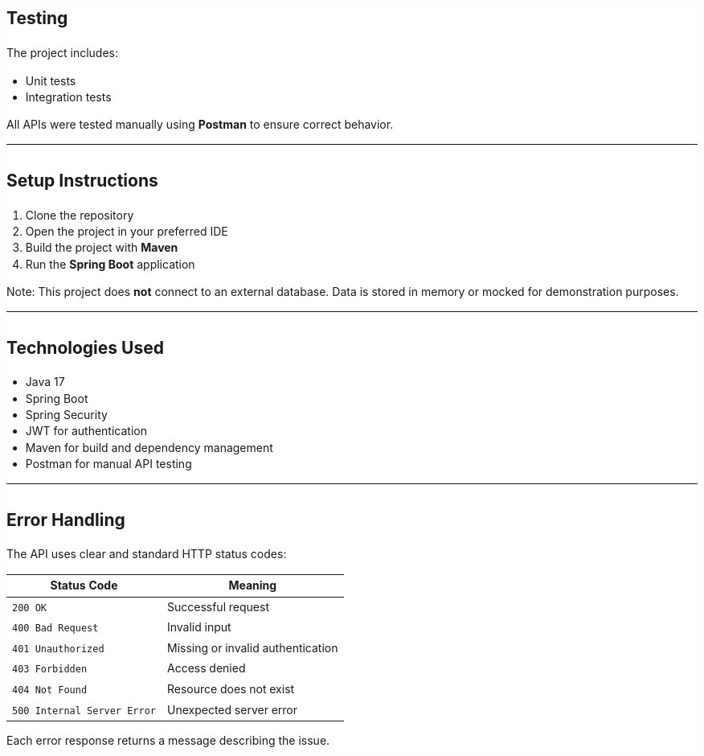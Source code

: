 
## Testing

The project includes:

* Unit tests
* Integration tests

All APIs were tested manually using **Postman** to ensure correct behavior.

---

## Setup Instructions

1. Clone the repository
2. Open the project in your preferred IDE
3. Build the project with **Maven**
4. Run the **Spring Boot** application

Note: This project does **not** connect to an external database. Data is stored in memory or mocked for demonstration purposes.

---

## Technologies Used

* Java 17
* Spring Boot
* Spring Security
* JWT for authentication
* Maven for build and dependency management
* Postman for manual API testing

---

## Error Handling

The API uses clear and standard HTTP status codes:

| Status Code                 | Meaning                           |
| --------------------------- | --------------------------------- |
| `200 OK`                    | Successful request                |
| `400 Bad Request`           | Invalid input                     |
| `401 Unauthorized`          | Missing or invalid authentication |
| `403 Forbidden`             | Access denied                     |
| `404 Not Found`             | Resource does not exist           |
| `500 Internal Server Error` | Unexpected server error           |

Each error response returns a message describing the issue.

